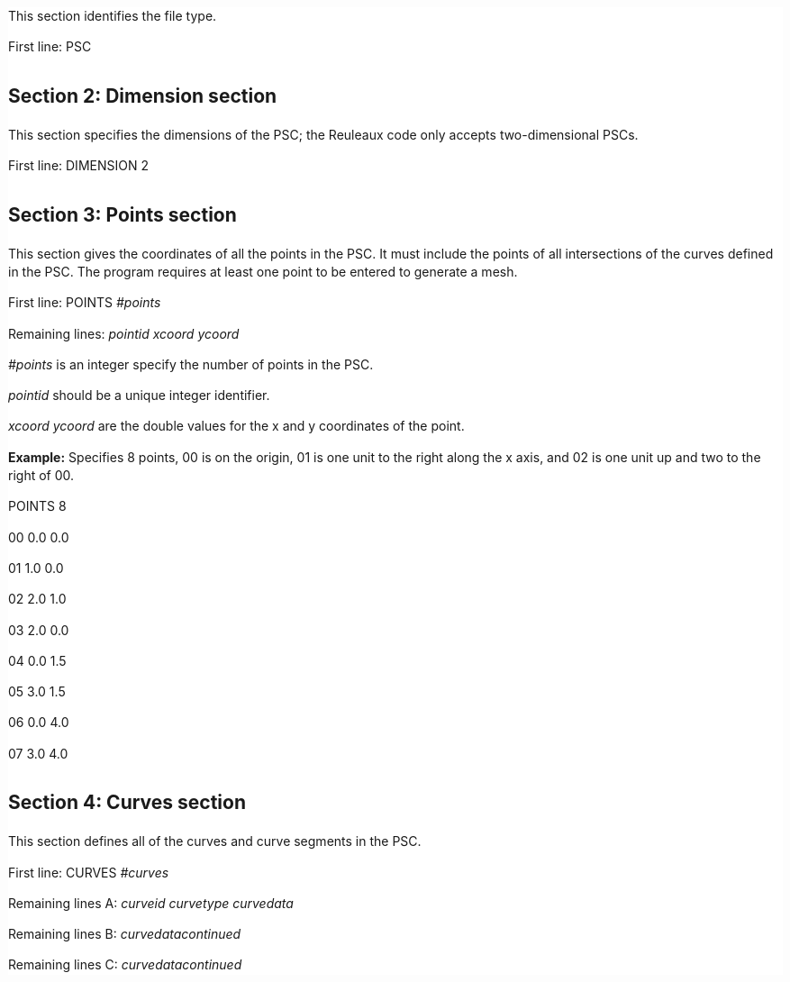 This section identifies the file type.

First line: PSC

## Section 2: Dimension section ##

This section specifies the dimensions of the PSC; the Reuleaux code only accepts two-dimensional PSCs.

First line: DIMENSION 2

## Section 3: Points section ##

This section gives the coordinates of all the points in the PSC. It must include the points of all intersections of the curves defined in the PSC. The program requires at least one point to be entered to generate a mesh.

First line: POINTS _#points_

Remaining lines: _pointid xcoord ycoord_


_#points_ is an integer specify the number of points in the PSC.

_pointid_ should be a unique integer identifier.

_xcoord ycoord_ are the double values for the x and y coordinates of the point.

**Example:** Specifies 8 points, 00 is on the origin, 01 is one unit to the right along the x axis, and 02 is one unit up and two to the right of 00.

POINTS 8

00 0.0 0.0

01 1.0 0.0

02 2.0 1.0

03 2.0 0.0

04 0.0 1.5

05 3.0 1.5

06 0.0 4.0

07 3.0 4.0

## Section 4: Curves section ##

This section defines all of the curves and curve segments in the PSC.

First line: CURVES _#curves_

Remaining lines A: _curveid curvetype curvedata_

Remaining lines B: _curvedatacontinued_

Remaining lines C: _curvedatacontinued_
